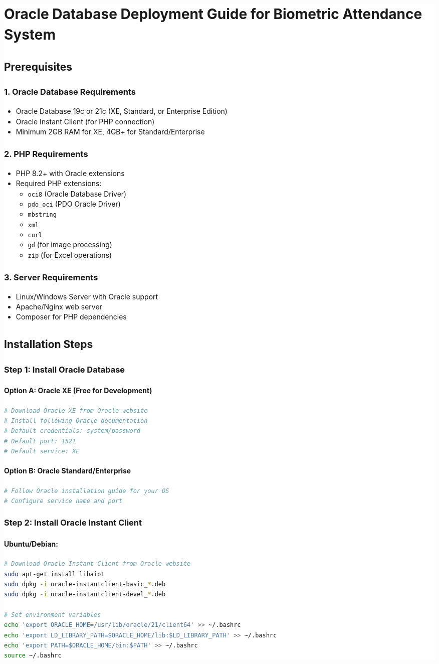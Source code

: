 # Oracle Database Deployment Guide for Biometric Attendance System

## Prerequisites

### 1. Oracle Database Requirements
- Oracle Database 19c or 21c (XE, Standard, or Enterprise Edition)
- Oracle Instant Client (for PHP connection)
- Minimum 2GB RAM for XE, 4GB+ for Standard/Enterprise

### 2. PHP Requirements
- PHP 8.2+ with Oracle extensions
- Required PHP extensions:
  - `oci8` (Oracle Database Driver)
  - `pdo_oci` (PDO Oracle Driver)
  - `mbstring`
  - `xml`
  - `curl`
  - `gd` (for image processing)
  - `zip` (for Excel operations)

### 3. Server Requirements
- Linux/Windows Server with Oracle support
- Apache/Nginx web server
- Composer for PHP dependencies

## Installation Steps

### Step 1: Install Oracle Database

#### Option A: Oracle XE (Free for Development)
```bash
# Download Oracle XE from Oracle website
# Install following Oracle documentation
# Default credentials: system/password
# Default port: 1521
# Default service: XE
```

#### Option B: Oracle Standard/Enterprise
```bash
# Follow Oracle installation guide for your OS
# Configure service name and port
```

### Step 2: Install Oracle Instant Client

#### Ubuntu/Debian:
```bash
# Download Oracle Instant Client from Oracle website
sudo apt-get install libaio1
sudo dpkg -i oracle-instantclient-basic_*.deb
sudo dpkg -i oracle-instantclient-devel_*.deb

# Set environment variables
echo 'export ORACLE_HOME=/usr/lib/oracle/21/client64' >> ~/.bashrc
echo 'export LD_LIBRARY_PATH=$ORACLE_HOME/lib:$LD_LIBRARY_PATH' >> ~/.bashrc
echo 'export PATH=$ORACLE_HOME/bin:$PATH' >> ~/.bashrc
source ~/.bashrc
```
